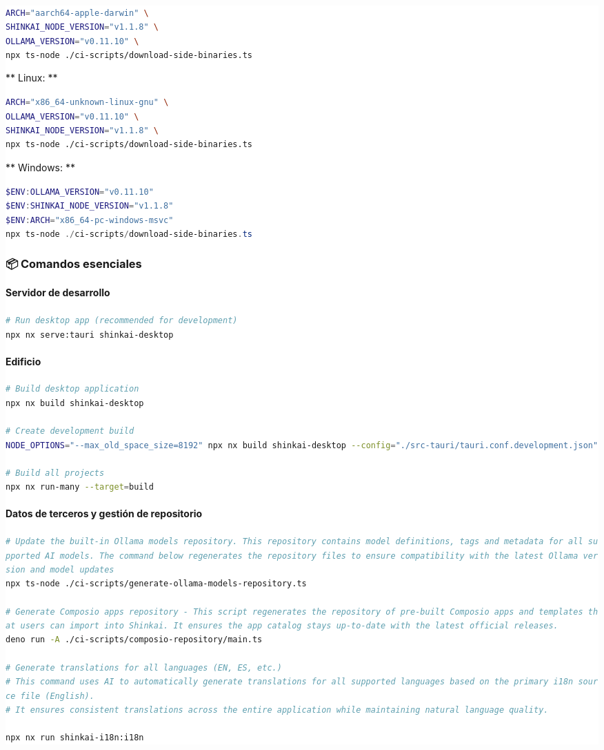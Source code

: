```bash
ARCH="aarch64-apple-darwin" \
SHINKAI_NODE_VERSION="v1.1.8" \
OLLAMA_VERSION="v0.11.10" \
npx ts-node ./ci-scripts/download-side-binaries.ts
```

** Linux: **

```bash
ARCH="x86_64-unknown-linux-gnu" \
OLLAMA_VERSION="v0.11.10" \
SHINKAI_NODE_VERSION="v1.1.8" \
npx ts-node ./ci-scripts/download-side-binaries.ts
```

** Windows: **

```powershell
$ENV:OLLAMA_VERSION="v0.11.10"
$ENV:SHINKAI_NODE_VERSION="v1.1.8"
$ENV:ARCH="x86_64-pc-windows-msvc"
npx ts-node ./ci-scripts/download-side-binaries.ts
```

### 📦 Comandos esenciales

#### Servidor de desarrollo

```bash
# Run desktop app (recommended for development)
npx nx serve:tauri shinkai-desktop
```

#### Edificio

```bash
# Build desktop application
npx nx build shinkai-desktop

# Create development build
NODE_OPTIONS="--max_old_space_size=8192" npx nx build shinkai-desktop --config="./src-tauri/tauri.conf.development.json"

# Build all projects
npx nx run-many --target=build
```

#### Datos de terceros y gestión de repositorio

```bash
# Update the built-in Ollama models repository. This repository contains model definitions, tags and metadata for all supported AI models. The command below regenerates the repository files to ensure compatibility with the latest Ollama version and model updates
npx ts-node ./ci-scripts/generate-ollama-models-repository.ts

# Generate Composio apps repository - This script regenerates the repository of pre-built Composio apps and templates that users can import into Shinkai. It ensures the app catalog stays up-to-date with the latest official releases.
deno run -A ./ci-scripts/composio-repository/main.ts

# Generate translations for all languages (EN, ES, etc.)
# This command uses AI to automatically generate translations for all supported languages based on the primary i18n source file (English).
# It ensures consistent translations across the entire application while maintaining natural language quality.

npx nx run shinkai-i18n:i18n
```